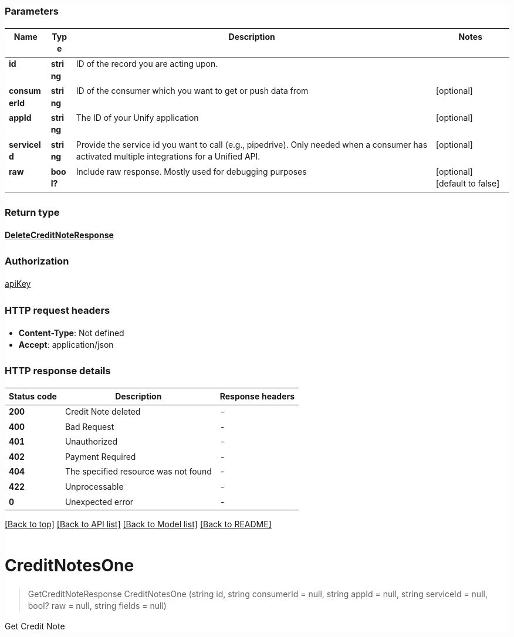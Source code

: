 ### Parameters

Name | Type | Description  | Notes
------------- | ------------- | ------------- | -------------
 **id** | **string**| ID of the record you are acting upon. | 
 **consumerId** | **string**| ID of the consumer which you want to get or push data from | [optional] 
 **appId** | **string**| The ID of your Unify application | [optional] 
 **serviceId** | **string**| Provide the service id you want to call (e.g., pipedrive). Only needed when a consumer has activated multiple integrations for a Unified API. | [optional] 
 **raw** | **bool?**| Include raw response. Mostly used for debugging purposes | [optional] [default to false]

### Return type

[**DeleteCreditNoteResponse**](DeleteCreditNoteResponse.md)

### Authorization

[apiKey](../README.md#apiKey)

### HTTP request headers

 - **Content-Type**: Not defined
 - **Accept**: application/json


### HTTP response details
| Status code | Description | Response headers |
|-------------|-------------|------------------|
| **200** | Credit Note deleted |  -  |
| **400** | Bad Request |  -  |
| **401** | Unauthorized |  -  |
| **402** | Payment Required |  -  |
| **404** | The specified resource was not found |  -  |
| **422** | Unprocessable |  -  |
| **0** | Unexpected error |  -  |

[[Back to top]](#) [[Back to API list]](../README.md#documentation-for-api-endpoints) [[Back to Model list]](../README.md#documentation-for-models) [[Back to README]](../README.md)

<a name="creditnotesone"></a>
# **CreditNotesOne**
> GetCreditNoteResponse CreditNotesOne (string id, string consumerId = null, string appId = null, string serviceId = null, bool? raw = null, string fields = null)

Get Credit Note
